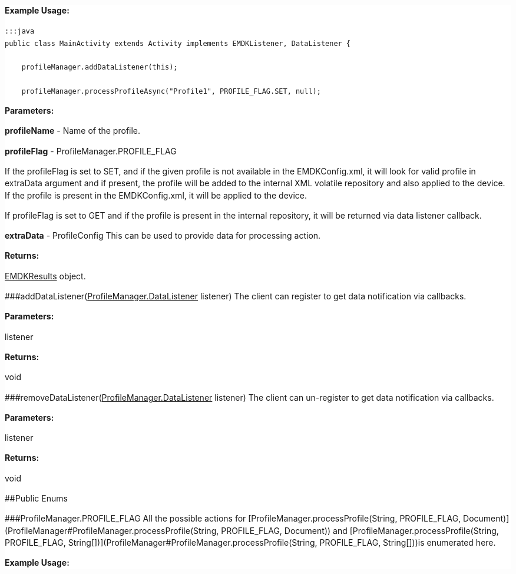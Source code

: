 **Example Usage:**

	:::java
	public class MainActivity extends Activity implements EMDKListener, DataListener {
 
        profileManager.addDataListener(this);
  
        profileManager.processProfileAsync("Profile1", PROFILE_FLAG.SET, null);

**Parameters:**

**profileName** - Name of the profile.

**profileFlag** - ProfileManager.PROFILE_FLAG 

If the profileFlag is set to SET, and if the given profile is not available in the EMDKConfig.xml, it will look for valid profile in extraData argument and if present, the profile will be added to the internal XML volatile repository and also applied to the device. If the profile is present in the EMDKConfig.xml, it will be applied to the device.

If profileFlag is set to GET and if the profile is present in the internal repository, it will be returned via data listener callback.

**extraData** - ProfileConfig This can be used to provide data for processing action.

**Returns:**

[EMDKResults](EMDKResults) object.


###addDataListener([ProfileManager.DataListener](ProfileManager.DataListener) listener)
The client can register to get data notification via callbacks.

**Parameters:**

listener

**Returns:**

void

###removeDataListener([ProfileManager.DataListener](ProfileManager.DataListener) listener)
The client can un-register to get data notification via callbacks.

**Parameters:**

listener

**Returns:**

void    



##Public Enums

###ProfileManager.PROFILE_FLAG
All the possible actions for [ProfileManager.processProfile(String, PROFILE_FLAG, Document)](ProfileManager#ProfileManager.processProfile(String, PROFILE_FLAG, Document)) and [ProfileManager.processProfile(String, PROFILE_FLAG, String[])](ProfileManager#ProfileManager.processProfile(String, PROFILE_FLAG, String[]))is enumerated here.

**Example Usage:**
